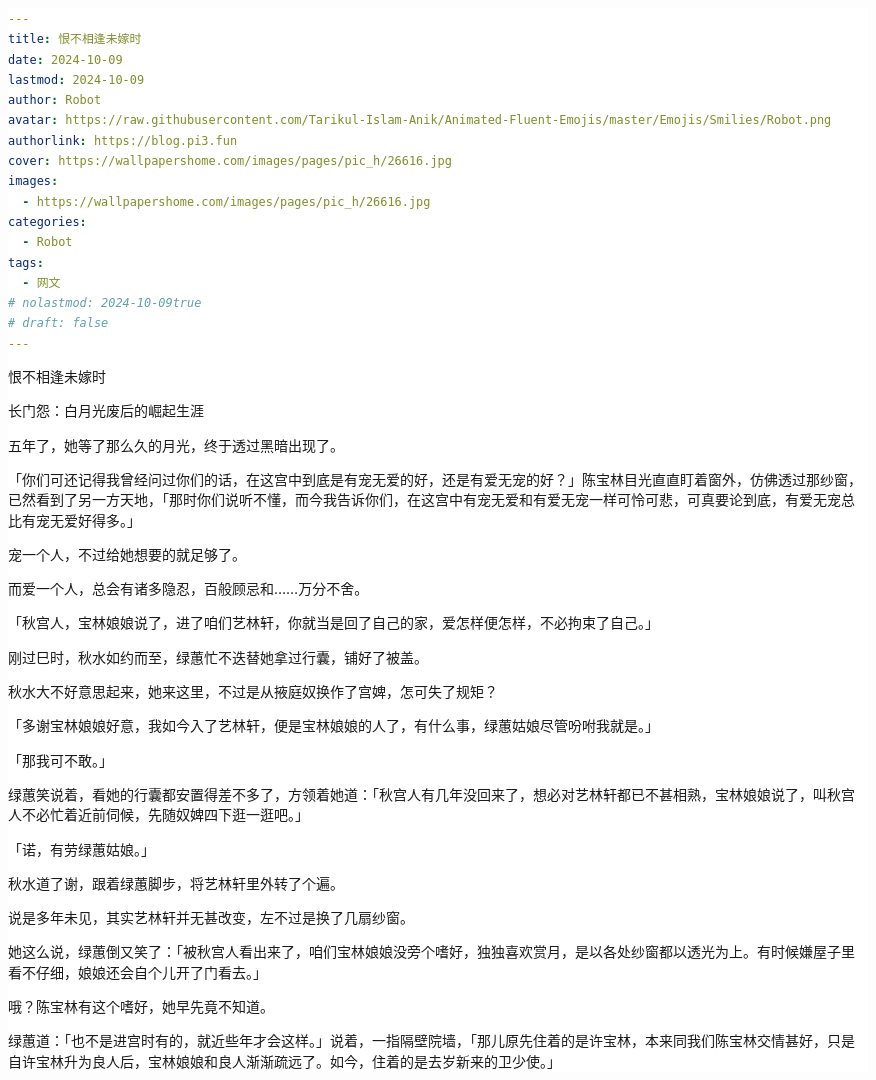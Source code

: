 ```yaml
---
title: 恨不相逢未嫁时
date: 2024-10-09
lastmod: 2024-10-09
author: Robot
avatar: https://raw.githubusercontent.com/Tarikul-Islam-Anik/Animated-Fluent-Emojis/master/Emojis/Smilies/Robot.png
authorlink: https://blog.pi3.fun
cover: https://wallpapershome.com/images/pages/pic_h/26616.jpg
images:
  - https://wallpapershome.com/images/pages/pic_h/26616.jpg
categories:
  - Robot
tags:
  - 网文
# nolastmod: 2024-10-09true
# draft: false
---
```




恨不相逢未嫁时

长门怨：白月光废后的崛起生涯

五年了，她等了那么久的月光，终于透过黑暗出现了。

「你们可还记得我曾经问过你们的话，在这宫中到底是有宠无爱的好，还是有爱无宠的好？」陈宝林目光直直盯着窗外，仿佛透过那纱窗，已然看到了另一方天地，「那时你们说听不懂，而今我告诉你们，在这宫中有宠无爱和有爱无宠一样可怜可悲，可真要论到底，有爱无宠总比有宠无爱好得多。」

宠一个人，不过给她想要的就足够了。

而爱一个人，总会有诸多隐忍，百般顾忌和……万分不舍。

「秋宫人，宝林娘娘说了，进了咱们艺林轩，你就当是回了自己的家，爱怎样便怎样，不必拘束了自己。」

刚过巳时，秋水如约而至，绿蕙忙不迭替她拿过行囊，铺好了被盖。

秋水大不好意思起来，她来这里，不过是从掖庭奴换作了宫婢，怎可失了规矩？

「多谢宝林娘娘好意，我如今入了艺林轩，便是宝林娘娘的人了，有什么事，绿蕙姑娘尽管吩咐我就是。」

「那我可不敢。」

绿蕙笑说着，看她的行囊都安置得差不多了，方领着她道：「秋宫人有几年没回来了，想必对艺林轩都已不甚相熟，宝林娘娘说了，叫秋宫人不必忙着近前伺候，先随奴婢四下逛一逛吧。」

「诺，有劳绿蕙姑娘。」

秋水道了谢，跟着绿蕙脚步，将艺林轩里外转了个遍。

说是多年未见，其实艺林轩并无甚改变，左不过是换了几扇纱窗。

她这么说，绿蕙倒又笑了：「被秋宫人看出来了，咱们宝林娘娘没旁个嗜好，独独喜欢赏月，是以各处纱窗都以透光为上。有时候嫌屋子里看不仔细，娘娘还会自个儿开了门看去。」

哦？陈宝林有这个嗜好，她早先竟不知道。

绿蕙道：「也不是进宫时有的，就近些年才会这样。」说着，一指隔壁院墙，「那儿原先住着的是许宝林，本来同我们陈宝林交情甚好，只是自许宝林升为良人后，宝林娘娘和良人渐渐疏远了。如今，住着的是去岁新来的卫少使。」
